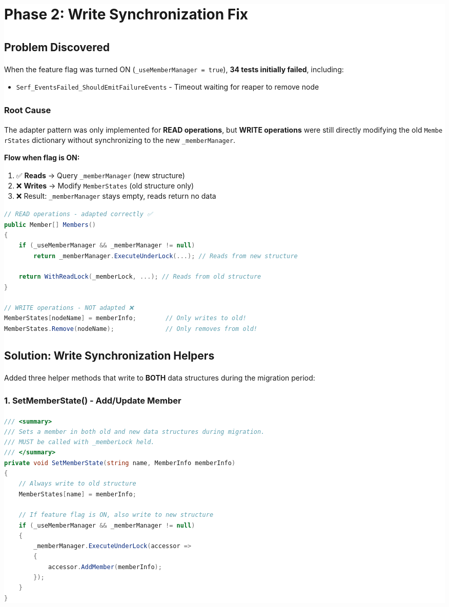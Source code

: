 # Phase 2: Write Synchronization Fix

## Problem Discovered

When the feature flag was turned ON (`_useMemberManager = true`), **34 tests initially failed**, including:
- `Serf_EventsFailed_ShouldEmitFailureEvents` - Timeout waiting for reaper to remove node

### Root Cause

The adapter pattern was only implemented for **READ operations**, but **WRITE operations** were still directly modifying the old `MemberStates` dictionary without synchronizing to the new `_memberManager`.

**Flow when flag is ON:**
1. ✅ **Reads** → Query `_memberManager` (new structure)
2. ❌ **Writes** → Modify `MemberStates` (old structure only)
3. ❌ Result: `_memberManager` stays empty, reads return no data

```csharp
// READ operations - adapted correctly ✅
public Member[] Members()
{
    if (_useMemberManager && _memberManager != null)
        return _memberManager.ExecuteUnderLock(...); // Reads from new structure
    
    return WithReadLock(_memberLock, ...); // Reads from old structure
}

// WRITE operations - NOT adapted ❌
MemberStates[nodeName] = memberInfo;        // Only writes to old!
MemberStates.Remove(nodeName);              // Only removes from old!
```

## Solution: Write Synchronization Helpers

Added three helper methods that write to **BOTH** data structures during the migration period:

### 1. SetMemberState() - Add/Update Member

```csharp
/// <summary>
/// Sets a member in both old and new data structures during migration.
/// MUST be called with _memberLock held.
/// </summary>
private void SetMemberState(string name, MemberInfo memberInfo)
{
    // Always write to old structure
    MemberStates[name] = memberInfo;
    
    // If feature flag is ON, also write to new structure
    if (_useMemberManager && _memberManager != null)
    {
        _memberManager.ExecuteUnderLock(accessor =>
        {
            accessor.AddMember(memberInfo);
        });
    }
}
```
